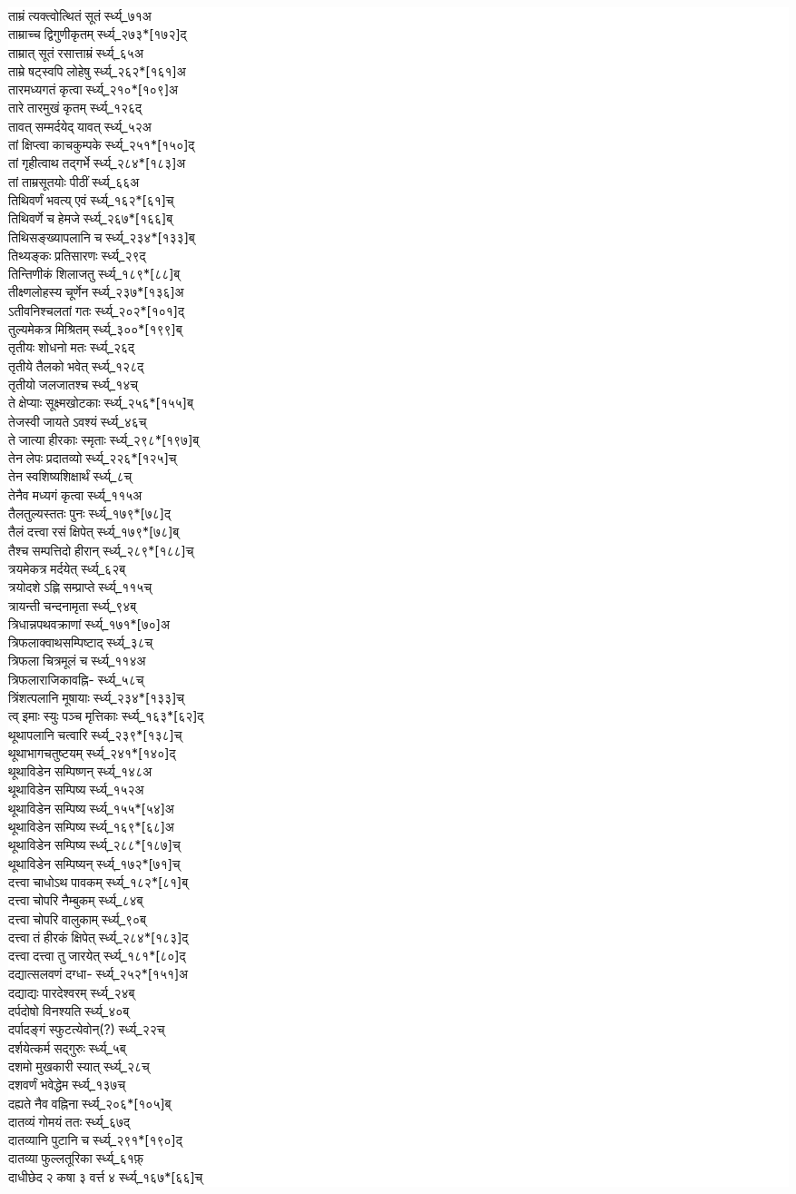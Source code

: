 ताम्रं त्यक्त्वोत्थितं सूतं र्स्ध्य्_७१अ  
ताम्राच्च द्विगुणीकृतम् र्स्ध्य्_२७३*[१७२]द्  
ताम्रात् सूतं रसात्ताम्रं र्स्ध्य्_६५अ  
ताम्रे षट्स्वपि लोहेषु र्स्ध्य्_२६२*[१६१]अ  
तारमध्यगतं कृत्वा र्स्ध्य्_२१०*[१०९]अ  
तारे तारमुखं कृतम् र्स्ध्य्_१२६द्  
तावत् सम्मर्दयेद् यावत् र्स्ध्य्_५२अ  
तां क्षिप्त्वा काचकुम्पके र्स्ध्य्_२५१*[१५०]द्  
तां गृहीत्वाथ तद्गर्भे र्स्ध्य्_२८४*[१८३]अ  
तां ताम्रसूतयोः पीठीं र्स्ध्य्_६६अ  
तिथिवर्णं भवत्य् एवं र्स्ध्य्_१६२*[६१]च्  
तिथिवर्णे च हेमजे र्स्ध्य्_२६७*[१६६]ब्  
तिथिसङ्ख्यापलानि च र्स्ध्य्_२३४*[१३३]ब्  
तिथ्यङ्कः प्रतिसारणः र्स्ध्य्_२९द्  
तिन्तिणीकं शिलाजतु र्स्ध्य्_१८९*[८८]ब्  
तीक्ष्णलोहस्य चूर्णेन र्स्ध्य्_२३७*[१३६]अ  
ऽतीवनिश्चलतां गतः र्स्ध्य्_२०२*[१०१]द्  
तुल्यमेकत्र मिश्रितम् र्स्ध्य्_३००*[१९९]ब्  
तृतीयः शोधनो मतः र्स्ध्य्_२६द्  
तृतीये तैलको भवेत् र्स्ध्य्_१२८द्  
तृतीयो जलजातश्च र्स्ध्य्_१४च्  
ते क्षेप्याः सूक्ष्मखोटकाः र्स्ध्य्_२५६*[१५५]ब्  
तेजस्वी जायते ऽवश्यं र्स्ध्य्_४६च्  
ते जात्या हीरकाः स्मृताः र्स्ध्य्_२९८*[१९७]ब्  
तेन लेपः प्रदातव्यो र्स्ध्य्_२२६*[१२५]च्  
तेन स्वशिष्यशिक्षार्थं र्स्ध्य्_८च्  
तेनैव मध्यगं कृत्वा र्स्ध्य्_११५अ  
तैलतुल्यस्ततः पुनः र्स्ध्य्_१७९*[७८]द्  
तैलं दत्त्वा रसं क्षिपेत् र्स्ध्य्_१७९*[७८]ब्  
तैश्च सम्पत्तिदो हीरान् र्स्ध्य्_२८९*[१८८]च्  
त्रयमेकत्र मर्दयेत् र्स्ध्य्_६२ब्  
त्रयोदशे ऽह्णि सम्प्राप्ते र्स्ध्य्_११५च्  
त्रायन्ती चन्दनामृता र्स्ध्य्_९४ब्  
त्रिधान्नपथवक्राणां र्स्ध्य्_१७१*[७०]अ  
त्रिफलाक्वाथसम्पिष्टाद् र्स्ध्य्_३८च्  
त्रिफला चित्रमूलं च र्स्ध्य्_११४अ  
त्रिफलाराजिकावह्नि- र्स्ध्य्_५८च्  
त्रिंशत्पलानि मूषायाः र्स्ध्य्_२३४*[१३३]च्  
त्व् इमाः स्युः पञ्च मृत्तिकाः र्स्ध्य्_१६३*[६२]द्  
थूथापलानि चत्वारि र्स्ध्य्_२३९*[१३८]च्  
थूथाभागचतुष्टयम् र्स्ध्य्_२४१*[१४०]द्  
थूथाविडेन सम्पिष्णन् र्स्ध्य्_१४८अ  
थूथाविडेन सम्पिष्य र्स्ध्य्_१५२अ  
थूथाविडेन सम्पिष्य र्स्ध्य्_१५५*[५४]अ  
थूथाविडेन सम्पिष्य र्स्ध्य्_१६९*[६८]अ  
थूथाविडेन सम्पिष्य र्स्ध्य्_२८८*[१८७]च्  
थूथाविडेन सम्पिष्यन् र्स्ध्य्_१७२*[७१]च्  
दत्त्वा चाधोऽथ पावकम् र्स्ध्य्_१८२*[८१]ब्  
दत्त्वा चोपरि नैम्बुकम् र्स्ध्य्_८४ब्  
दत्त्वा चोपरि वालुकाम् र्स्ध्य्_९०ब्  
दत्त्वा तं हीरकं क्षिपेत् र्स्ध्य्_२८४*[१८३]द्  
दत्त्वा दत्त्वा तु जारयेत् र्स्ध्य्_१८१*[८०]द्  
दद्यात्सलवणं दग्धा- र्स्ध्य्_२५२*[१५१]अ  
दद्याद्यः पारदेश्वरम् र्स्ध्य्_२४ब्  
दर्पदोषो विनश्यति र्स्ध्य्_४०ब्  
दर्पादङ्गं स्फुटत्येवोन्(?) र्स्ध्य्_२२च्  
दर्शयेत्कर्म सद्गुरुः र्स्ध्य्_५ब्  
दशमो मुखकारी स्यात् र्स्ध्य्_२८च्  
दशवर्णं भवेद्धेम र्स्ध्य्_१३७च्  
दह्यते नैव वह्निना र्स्ध्य्_२०६*[१०५]ब्  
दातव्यं गोमयं ततः र्स्ध्य्_६७द्  
दातव्यानि पुटानि च र्स्ध्य्_२९१*[१९०]द्  
दातव्या फुल्लतूरिका र्स्ध्य्_६१फ़्  
दाधीछेद २ कषा ३ वर्त्त ४ र्स्ध्य्_१६७*[६६]च्  